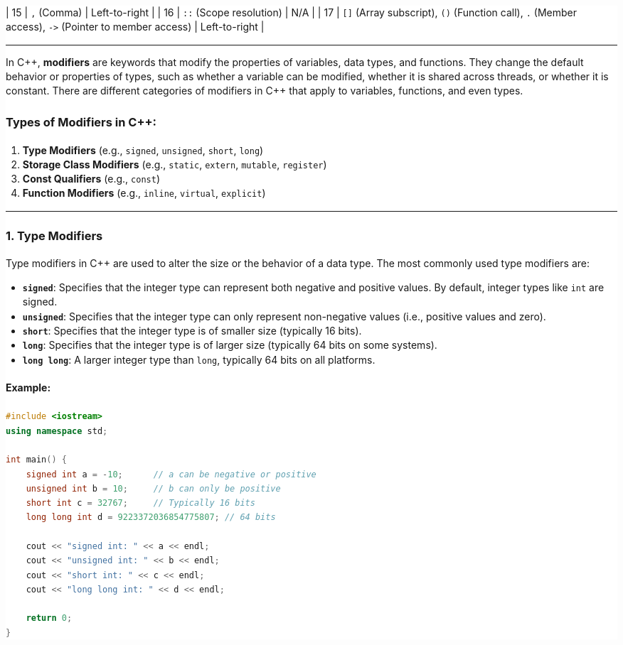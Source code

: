 | 15         | `,` (Comma)                                                                                                                                                                                                                                                                                          | Left-to-right              |
| 16         | `::` (Scope resolution)                                                                                                                                                                                                                                                                              | N/A                        |
| 17         | `[]` (Array subscript), `()` (Function call), `.` (Member access), `->` (Pointer to member access)                                                                                                                                                                                                   | Left-to-right              |

---
In C++, **modifiers** are keywords that modify the properties of variables, data types, and functions. They change the default behavior or properties of types, such as whether a variable can be modified, whether it is shared across threads, or whether it is constant. There are different categories of modifiers in C++ that apply to variables, functions, and even types.

### Types of Modifiers in C++:

1. **Type Modifiers** (e.g., `signed`, `unsigned`, `short`, `long`)
2. **Storage Class Modifiers** (e.g., `static`, `extern`, `mutable`, `register`)
3. **Const Qualifiers** (e.g., `const`)
4. **Function Modifiers** (e.g., `inline`, `virtual`, `explicit`)

---

### 1. Type Modifiers

Type modifiers in C++ are used to alter the size or the behavior of a data type. The most commonly used type modifiers are:

- **`signed`**: Specifies that the integer type can represent both negative and positive values. By default, integer types like `int` are signed.
- **`unsigned`**: Specifies that the integer type can only represent non-negative values (i.e., positive values and zero).
- **`short`**: Specifies that the integer type is of smaller size (typically 16 bits).
- **`long`**: Specifies that the integer type is of larger size (typically 64 bits on some systems).
- **`long long`**: A larger integer type than `long`, typically 64 bits on all platforms.

#### Example:

```cpp
#include <iostream>
using namespace std;

int main() {
    signed int a = -10;      // a can be negative or positive
    unsigned int b = 10;     // b can only be positive
    short int c = 32767;     // Typically 16 bits
    long long int d = 9223372036854775807; // 64 bits

    cout << "signed int: " << a << endl;
    cout << "unsigned int: " << b << endl;
    cout << "short int: " << c << endl;
    cout << "long long int: " << d << endl;

    return 0;
}
```
